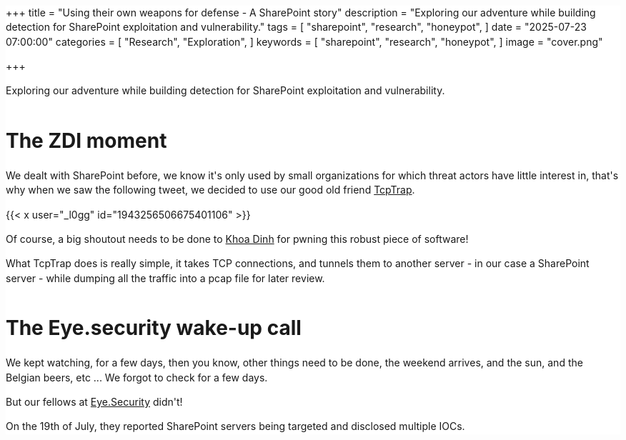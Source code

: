 +++
title = "Using their own weapons for defense - A SharePoint story"
description = "Exploring our adventure while building detection for SharePoint exploitation and vulnerability."
tags = [
    "sharepoint",
    "research",
    "honeypot",
]
date = "2025-07-23 07:00:00"
categories = [
"Research",
"Exploration",
]
keywords = [
    "sharepoint",
    "research",
    "honeypot",
]
image = "cover.png"

+++

Exploring our adventure while building detection for SharePoint exploitation and
vulnerability.



# The ZDI moment

We dealt with SharePoint before, we know it's only used by small organizations
for which threat actors have little interest in, that's why when we saw the
following tweet, we decided to use our good old friend
[TcpTrap](https://github.com/Minuntu/TcpTrap).

{{< x user="_l0gg" id="1943256506675401106" >}}

Of course, a big shoutout needs to be done to [Khoa Dinh](https://x.com/_l0gg)
for pwning this robust piece of software!

What TcpTrap does is really simple, it takes TCP connections, and tunnels them
to another server - in our case a SharePoint server - while dumping all the
traffic into a pcap file for later review.

# The Eye.security wake-up call

We kept watching, for a few days, then you know, other things need to be done,
the weekend arrives, and the sun, and the Belgian beers, etc ... We forgot to
check for a few days.

But our fellows at
[Eye.Security](https://research.eye.security/sharepoint-under-siege/) didn't!

On the 19th of July, they reported SharePoint servers being targeted and
disclosed multiple IOCs.
